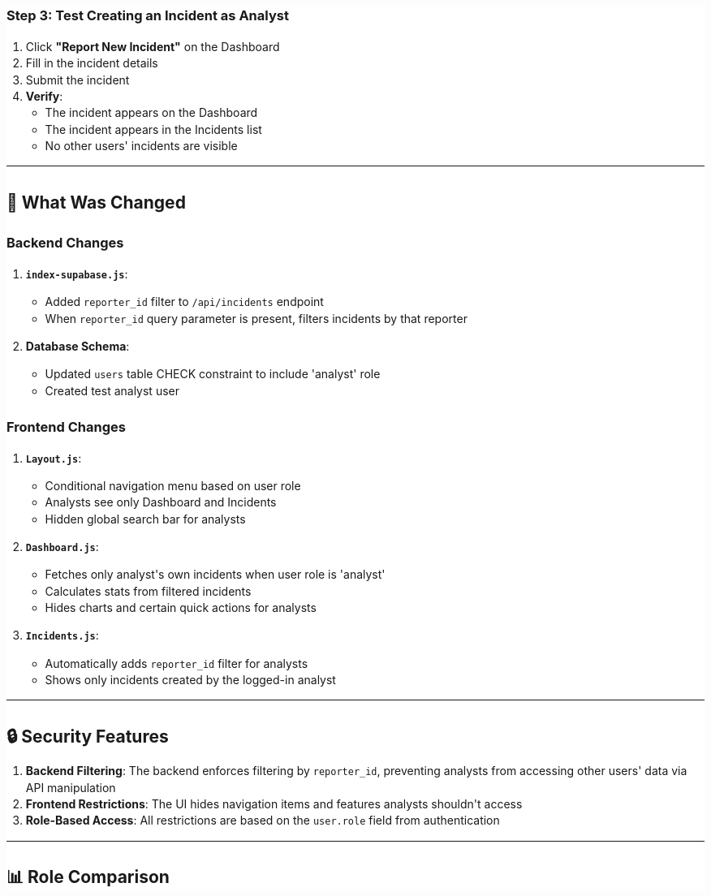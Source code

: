 ### Step 3: Test Creating an Incident as Analyst

1. Click **"Report New Incident"** on the Dashboard
2. Fill in the incident details
3. Submit the incident
4. **Verify**:
   - The incident appears on the Dashboard
   - The incident appears in the Incidents list
   - No other users' incidents are visible

---

## 🎯 What Was Changed

### Backend Changes

1. **`index-supabase.js`**:
   - Added `reporter_id` filter to `/api/incidents` endpoint
   - When `reporter_id` query parameter is present, filters incidents by that reporter

2. **Database Schema**:
   - Updated `users` table CHECK constraint to include 'analyst' role
   - Created test analyst user

### Frontend Changes

1. **`Layout.js`**:
   - Conditional navigation menu based on user role
   - Analysts see only Dashboard and Incidents
   - Hidden global search bar for analysts

2. **`Dashboard.js`**:
   - Fetches only analyst's own incidents when user role is 'analyst'
   - Calculates stats from filtered incidents
   - Hides charts and certain quick actions for analysts

3. **`Incidents.js`**:
   - Automatically adds `reporter_id` filter for analysts
   - Shows only incidents created by the logged-in analyst

---

## 🔒 Security Features

1. **Backend Filtering**: The backend enforces filtering by `reporter_id`, preventing analysts from accessing other users' data via API manipulation
2. **Frontend Restrictions**: The UI hides navigation items and features analysts shouldn't access
3. **Role-Based Access**: All restrictions are based on the `user.role` field from authentication

---

## 📊 Role Comparison

